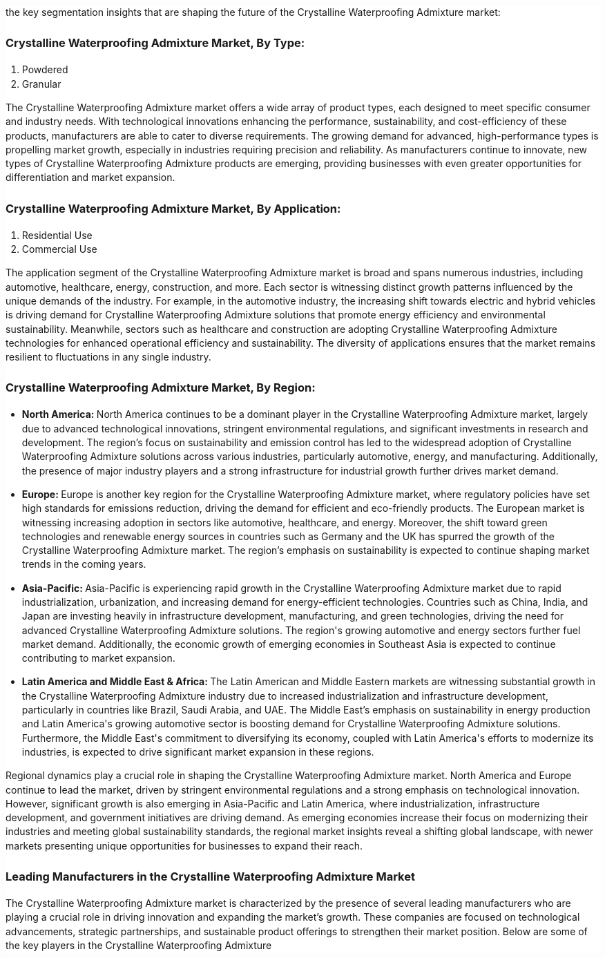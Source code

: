 the key segmentation insights that are shaping the future of the Crystalline Waterproofing Admixture market:</p><h3><strong>Crystalline Waterproofing Admixture Market, By Type:<br /></strong></h3><ol><li>Powdered<li> Granular</li></ol><p>The Crystalline Waterproofing Admixture market offers a wide array of product types, each designed to meet specific consumer and industry needs. With technological innovations enhancing the performance, sustainability, and cost-efficiency of these products, manufacturers are able to cater to diverse requirements. The growing demand for advanced, high-performance types is propelling market growth, especially in industries requiring precision and reliability. As manufacturers continue to innovate, new types of Crystalline Waterproofing Admixture products are emerging, providing businesses with even greater opportunities for differentiation and market expansion.</p><h3>Crystalline Waterproofing Admixture Market,&nbsp;By Application:</h3><ol><li>Residential Use<li> Commercial Use</li></ol><p>The application segment of the Crystalline Waterproofing Admixture market is broad and spans numerous industries, including automotive, healthcare, energy, construction, and more. Each sector is witnessing distinct growth patterns influenced by the unique demands of the industry. For example, in the automotive industry, the increasing shift towards electric and hybrid vehicles is driving demand for Crystalline Waterproofing Admixture solutions that promote energy efficiency and environmental sustainability. Meanwhile, sectors such as healthcare and construction are adopting Crystalline Waterproofing Admixture technologies for enhanced operational efficiency and sustainability. The diversity of applications ensures that the market remains resilient to fluctuations in any single industry.</p><h3>Crystalline Waterproofing Admixture Market, By Region:</h3><ul><li><p><strong>North America:&nbsp;</strong>North America continues to be a dominant player in the Crystalline Waterproofing Admixture market, largely due to advanced technological innovations, stringent environmental regulations, and significant investments in research and development. The region&rsquo;s focus on sustainability and emission control has led to the widespread adoption of Crystalline Waterproofing Admixture solutions across various industries, particularly automotive, energy, and manufacturing. Additionally, the presence of major industry players and a strong infrastructure for industrial growth further drives market demand.</p></li><li><p><strong><strong>Europe:&nbsp;</strong></strong>Europe is another key region for the Crystalline Waterproofing Admixture market, where regulatory policies have set high standards for emissions reduction, driving the demand for efficient and eco-friendly products. The European market is witnessing increasing adoption in sectors like automotive, healthcare, and energy. Moreover, the shift toward green technologies and renewable energy sources in countries such as Germany and the UK has spurred the growth of the Crystalline Waterproofing Admixture market. The region&rsquo;s emphasis on sustainability is expected to continue shaping market trends in the coming years.</p></li><li><p><strong><strong>Asia-Pacific:&nbsp;</strong></strong>Asia-Pacific is experiencing rapid growth in the Crystalline Waterproofing Admixture market due to rapid industrialization, urbanization, and increasing demand for energy-efficient technologies. Countries such as China, India, and Japan are investing heavily in infrastructure development, manufacturing, and green technologies, driving the need for advanced Crystalline Waterproofing Admixture solutions. The region's growing automotive and energy sectors further fuel market demand. Additionally, the economic growth of emerging economies in Southeast Asia is expected to continue contributing to market expansion.</p></li><li><p><strong><strong>Latin America and Middle East &amp; Africa:&nbsp;</strong></strong>The Latin American and Middle Eastern markets are witnessing substantial growth in the Crystalline Waterproofing Admixture industry due to increased industrialization and infrastructure development, particularly in countries like Brazil, Saudi Arabia, and UAE. The Middle East&rsquo;s emphasis on sustainability in energy production and Latin America's growing automotive sector is boosting demand for Crystalline Waterproofing Admixture solutions. Furthermore, the Middle East's commitment to diversifying its economy, coupled with Latin America's efforts to modernize its industries, is expected to drive significant market expansion in these regions.</p></li></ul><p>Regional dynamics play a crucial role in shaping the Crystalline Waterproofing Admixture market. North America and Europe continue to lead the market, driven by stringent environmental regulations and a strong emphasis on technological innovation. However, significant growth is also emerging in Asia-Pacific and Latin America, where industrialization, infrastructure development, and government initiatives are driving demand. As emerging economies increase their focus on modernizing their industries and meeting global sustainability standards, the regional market insights reveal a shifting global landscape, with newer markets presenting unique opportunities for businesses to expand their reach.</p><h3><strong>Leading Manufacturers in the Crystalline Waterproofing Admixture Market</strong></h3><p>The Crystalline Waterproofing Admixture market is characterized by the presence of several leading manufacturers who are playing a crucial role in driving innovation and expanding the market&rsquo;s growth. These companies are focused on technological advancements, strategic partnerships, and sustainable product offerings to strengthen their market position. Below are some of the key players in the Crystalline Waterproofing Admixture